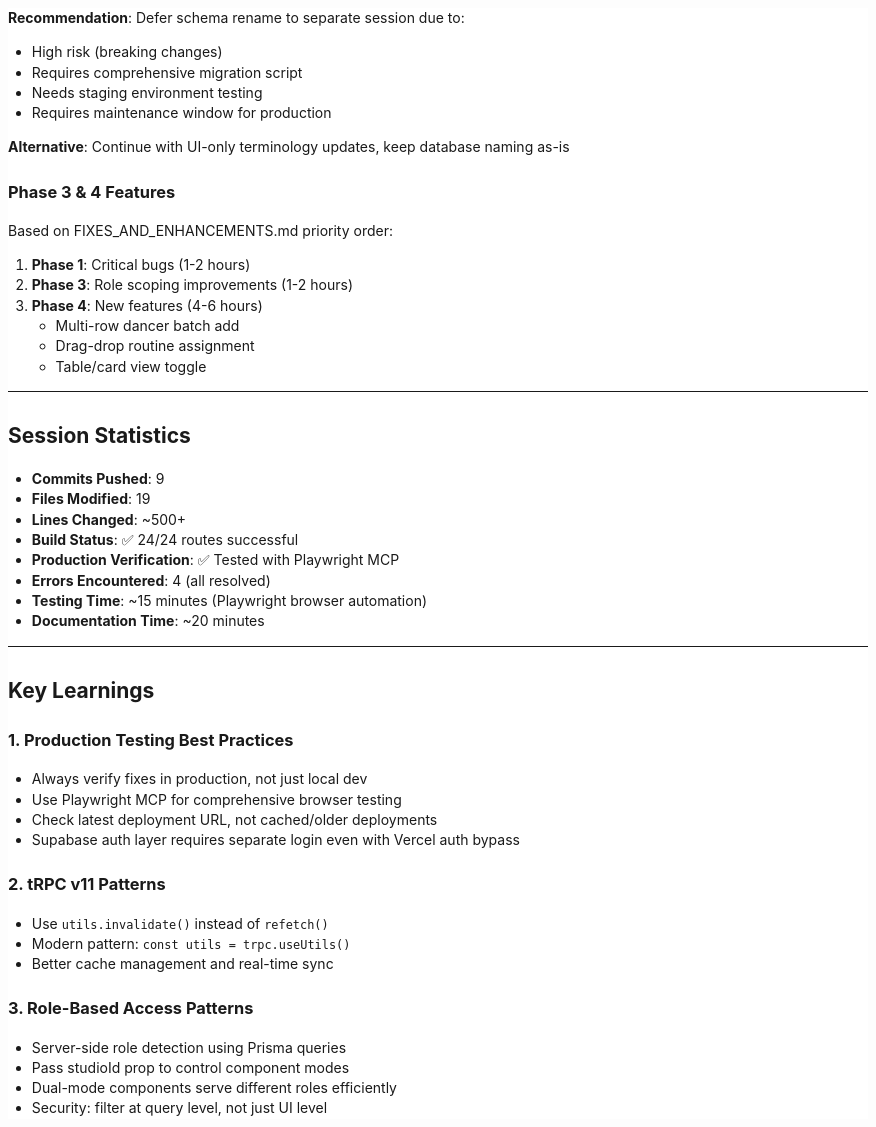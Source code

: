 **Recommendation**: Defer schema rename to separate session due to:
- High risk (breaking changes)
- Requires comprehensive migration script
- Needs staging environment testing
- Requires maintenance window for production

**Alternative**: Continue with UI-only terminology updates, keep database naming as-is

### Phase 3 & 4 Features
Based on FIXES_AND_ENHANCEMENTS.md priority order:
1. **Phase 1**: Critical bugs (1-2 hours)
2. **Phase 3**: Role scoping improvements (1-2 hours)
3. **Phase 4**: New features (4-6 hours)
   - Multi-row dancer batch add
   - Drag-drop routine assignment
   - Table/card view toggle

---

## Session Statistics

- **Commits Pushed**: 9
- **Files Modified**: 19
- **Lines Changed**: ~500+
- **Build Status**: ✅ 24/24 routes successful
- **Production Verification**: ✅ Tested with Playwright MCP
- **Errors Encountered**: 4 (all resolved)
- **Testing Time**: ~15 minutes (Playwright browser automation)
- **Documentation Time**: ~20 minutes

---

## Key Learnings

### 1. Production Testing Best Practices
- Always verify fixes in production, not just local dev
- Use Playwright MCP for comprehensive browser testing
- Check latest deployment URL, not cached/older deployments
- Supabase auth layer requires separate login even with Vercel auth bypass

### 2. tRPC v11 Patterns
- Use `utils.invalidate()` instead of `refetch()`
- Modern pattern: `const utils = trpc.useUtils()`
- Better cache management and real-time sync

### 3. Role-Based Access Patterns
- Server-side role detection using Prisma queries
- Pass studioId prop to control component modes
- Dual-mode components serve different roles efficiently
- Security: filter at query level, not just UI level
